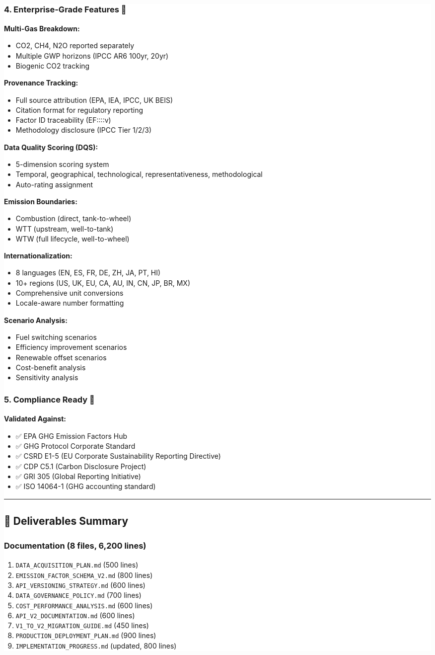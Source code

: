 ### 4. Enterprise-Grade Features 🎉

**Multi-Gas Breakdown:**
- CO2, CH4, N2O reported separately
- Multiple GWP horizons (IPCC AR6 100yr, 20yr)
- Biogenic CO2 tracking

**Provenance Tracking:**
- Full source attribution (EPA, IEA, IPCC, UK BEIS)
- Citation format for regulatory reporting
- Factor ID traceability (EF:<COUNTRY>:<fuel>:<year>:v<N>)
- Methodology disclosure (IPCC Tier 1/2/3)

**Data Quality Scoring (DQS):**
- 5-dimension scoring system
- Temporal, geographical, technological, representativeness, methodological
- Auto-rating assignment

**Emission Boundaries:**
- Combustion (direct, tank-to-wheel)
- WTT (upstream, well-to-tank)
- WTW (full lifecycle, well-to-wheel)

**Internationalization:**
- 8 languages (EN, ES, FR, DE, ZH, JA, PT, HI)
- 10+ regions (US, UK, EU, CA, AU, IN, CN, JP, BR, MX)
- Comprehensive unit conversions
- Locale-aware number formatting

**Scenario Analysis:**
- Fuel switching scenarios
- Efficiency improvement scenarios
- Renewable offset scenarios
- Cost-benefit analysis
- Sensitivity analysis

### 5. Compliance Ready 🎉

**Validated Against:**
- ✅ EPA GHG Emission Factors Hub
- ✅ GHG Protocol Corporate Standard
- ✅ CSRD E1-5 (EU Corporate Sustainability Reporting Directive)
- ✅ CDP C5.1 (Carbon Disclosure Project)
- ✅ GRI 305 (Global Reporting Initiative)
- ✅ ISO 14064-1 (GHG accounting standard)

---

## 📁 Deliverables Summary

### Documentation (8 files, 6,200 lines)

1. `DATA_ACQUISITION_PLAN.md` (500 lines)
2. `EMISSION_FACTOR_SCHEMA_V2.md` (800 lines)
3. `API_VERSIONING_STRATEGY.md` (600 lines)
4. `DATA_GOVERNANCE_POLICY.md` (700 lines)
5. `COST_PERFORMANCE_ANALYSIS.md` (600 lines)
6. `API_V2_DOCUMENTATION.md` (600 lines)
7. `V1_TO_V2_MIGRATION_GUIDE.md` (450 lines)
8. `PRODUCTION_DEPLOYMENT_PLAN.md` (900 lines)
9. `IMPLEMENTATION_PROGRESS.md` (updated, 800 lines)
